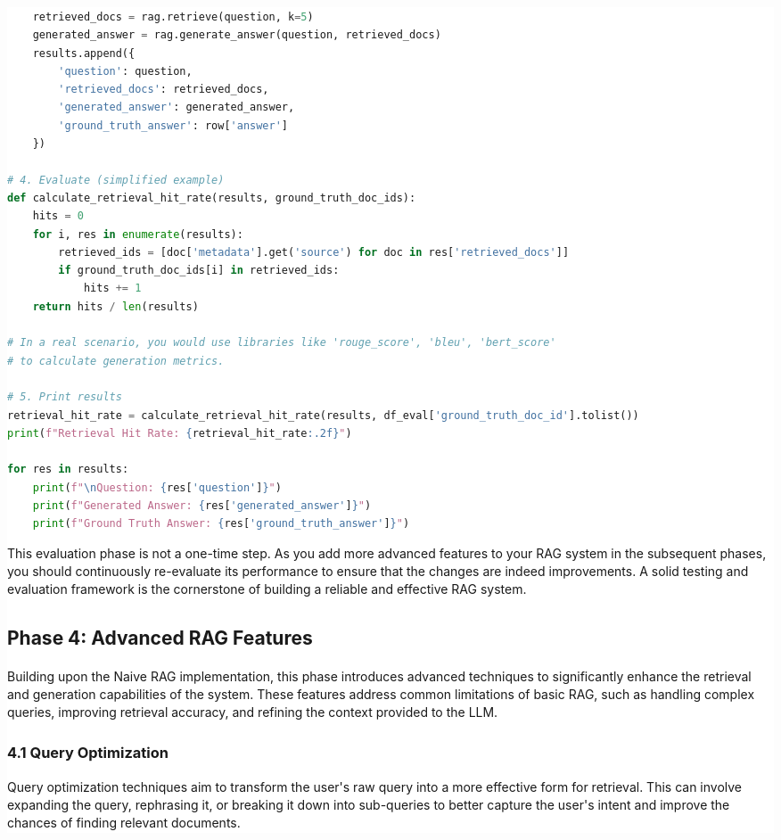```python
    retrieved_docs = rag.retrieve(question, k=5)
    generated_answer = rag.generate_answer(question, retrieved_docs)
    results.append({
        'question': question,
        'retrieved_docs': retrieved_docs,
        'generated_answer': generated_answer,
        'ground_truth_answer': row['answer']
    })

# 4. Evaluate (simplified example)
def calculate_retrieval_hit_rate(results, ground_truth_doc_ids):
    hits = 0
    for i, res in enumerate(results):
        retrieved_ids = [doc['metadata'].get('source') for doc in res['retrieved_docs']]
        if ground_truth_doc_ids[i] in retrieved_ids:
            hits += 1
    return hits / len(results)

# In a real scenario, you would use libraries like 'rouge_score', 'bleu', 'bert_score'
# to calculate generation metrics.

# 5. Print results
retrieval_hit_rate = calculate_retrieval_hit_rate(results, df_eval['ground_truth_doc_id'].tolist())
print(f"Retrieval Hit Rate: {retrieval_hit_rate:.2f}")

for res in results:
    print(f"\nQuestion: {res['question']}")
    print(f"Generated Answer: {res['generated_answer']}")
    print(f"Ground Truth Answer: {res['ground_truth_answer']}")

```

This evaluation phase is not a one-time step. As you add more advanced features to your RAG system in the subsequent phases, you should continuously re-evaluate its performance to ensure that the changes are indeed improvements. A solid testing and evaluation framework is the cornerstone of building a reliable and effective RAG system.




## Phase 4: Advanced RAG Features

Building upon the Naive RAG implementation, this phase introduces advanced techniques to significantly enhance the retrieval and generation capabilities of the system. These features address common limitations of basic RAG, such as handling complex queries, improving retrieval accuracy, and refining the context provided to the LLM.

### 4.1 Query Optimization

Query optimization techniques aim to transform the user's raw query into a more effective form for retrieval. This can involve expanding the query, rephrasing it, or breaking it down into sub-queries to better capture the user's intent and improve the chances of finding relevant documents.
